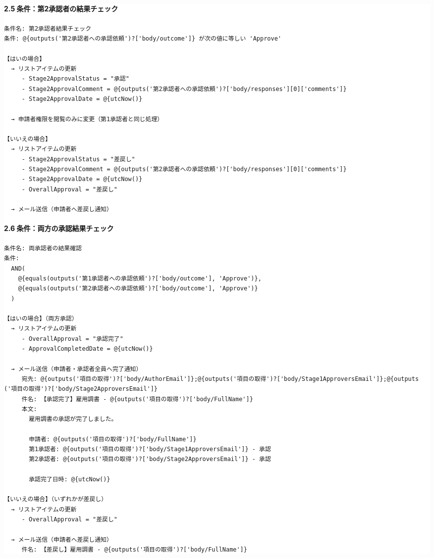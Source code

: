 #### 2.5 条件：第2承認者の結果チェック
```
条件名: 第2承認者結果チェック
条件: @{outputs('第2承認者への承認依頼')?['body/outcome']} が次の値に等しい 'Approve'

【はいの場合】
  → リストアイテムの更新
     - Stage2ApprovalStatus = "承認"
     - Stage2ApprovalComment = @{outputs('第2承認者への承認依頼')?['body/responses'][0]['comments']}
     - Stage2ApprovalDate = @{utcNow()}
  
  → 申請者権限を閲覧のみに変更（第1承認者と同じ処理）

【いいえの場合】
  → リストアイテムの更新
     - Stage2ApprovalStatus = "差戻し"
     - Stage2ApprovalComment = @{outputs('第2承認者への承認依頼')?['body/responses'][0]['comments']}
     - Stage2ApprovalDate = @{utcNow()}
     - OverallApproval = "差戻し"
  
  → メール送信（申請者へ差戻し通知）
```

#### 2.6 条件：両方の承認結果チェック
```
条件名: 両承認者の結果確認
条件: 
  AND(
    @{equals(outputs('第1承認者への承認依頼')?['body/outcome'], 'Approve')},
    @{equals(outputs('第2承認者への承認依頼')?['body/outcome'], 'Approve')}
  )

【はいの場合】（両方承認）
  → リストアイテムの更新
     - OverallApproval = "承認完了"
     - ApprovalCompletedDate = @{utcNow()}
  
  → メール送信（申請者・承認者全員へ完了通知）
     宛先: @{outputs('項目の取得')?['body/AuthorEmail']};@{outputs('項目の取得')?['body/Stage1ApproversEmail']};@{outputs('項目の取得')?['body/Stage2ApproversEmail']}
     件名: 【承認完了】雇用調書 - @{outputs('項目の取得')?['body/FullName']}
     本文: 
       雇用調書の承認が完了しました。
       
       申請者: @{outputs('項目の取得')?['body/FullName']}
       第1承認者: @{outputs('項目の取得')?['body/Stage1ApproversEmail']} - 承認
       第2承認者: @{outputs('項目の取得')?['body/Stage2ApproversEmail']} - 承認
       
       承認完了日時: @{utcNow()}

【いいえの場合】（いずれかが差戻し）
  → リストアイテムの更新
     - OverallApproval = "差戻し"
  
  → メール送信（申請者へ差戻し通知）
     件名: 【差戻し】雇用調書 - @{outputs('項目の取得')?['body/FullName']}
```
